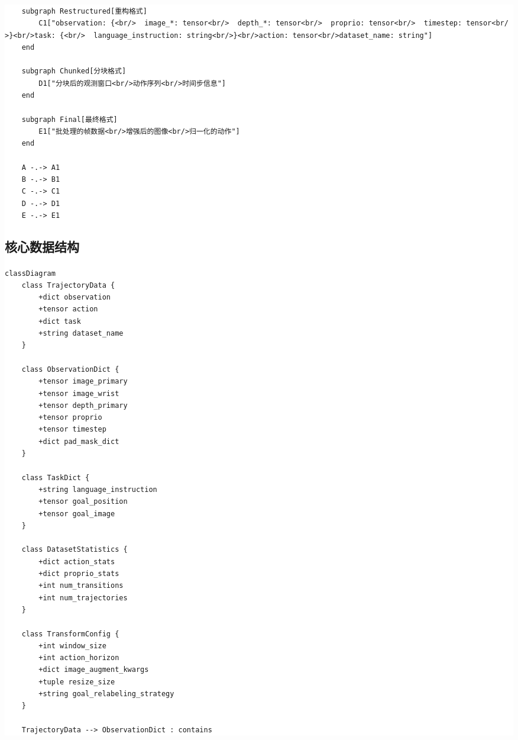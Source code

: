 ```mermaid
    subgraph Restructured[重构格式]
        C1["observation: {<br/>  image_*: tensor<br/>  depth_*: tensor<br/>  proprio: tensor<br/>  timestep: tensor<br/>}<br/>task: {<br/>  language_instruction: string<br/>}<br/>action: tensor<br/>dataset_name: string"]
    end
    
    subgraph Chunked[分块格式]
        D1["分块后的观测窗口<br/>动作序列<br/>时间步信息"]
    end
    
    subgraph Final[最终格式]
        E1["批处理的帧数据<br/>增强后的图像<br/>归一化的动作"]
    end
    
    A -.-> A1
    B -.-> B1
    C -.-> C1
    D -.-> D1
    E -.-> E1
```

## 核心数据结构

```mermaid
classDiagram
    class TrajectoryData {
        +dict observation
        +tensor action
        +dict task
        +string dataset_name
    }
    
    class ObservationDict {
        +tensor image_primary
        +tensor image_wrist
        +tensor depth_primary
        +tensor proprio
        +tensor timestep
        +dict pad_mask_dict
    }
    
    class TaskDict {
        +string language_instruction
        +tensor goal_position
        +tensor goal_image
    }
    
    class DatasetStatistics {
        +dict action_stats
        +dict proprio_stats
        +int num_transitions
        +int num_trajectories
    }
    
    class TransformConfig {
        +int window_size
        +int action_horizon
        +dict image_augment_kwargs
        +tuple resize_size
        +string goal_relabeling_strategy
    }
    
    TrajectoryData --> ObservationDict : contains
```